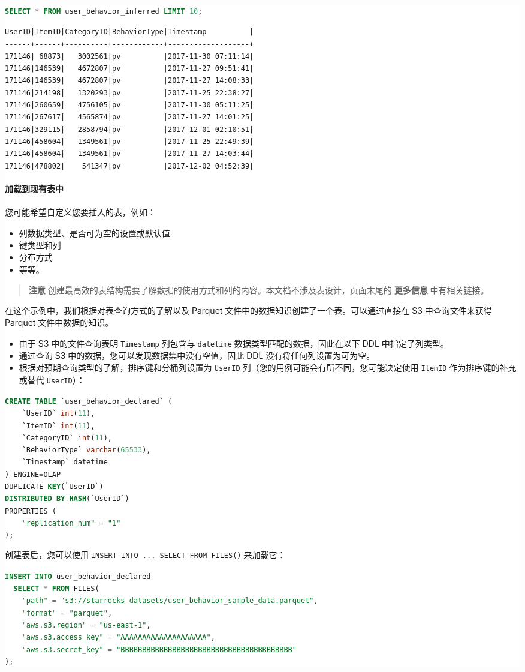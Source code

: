```SQL
SELECT * FROM user_behavior_inferred LIMIT 10;
```

```plaintext
UserID|ItemID|CategoryID|BehaviorType|Timestamp          |
------+------+----------+------------+-------------------+
171146| 68873|   3002561|pv          |2017-11-30 07:11:14|
171146|146539|   4672807|pv          |2017-11-27 09:51:41|
171146|146539|   4672807|pv          |2017-11-27 14:08:33|
171146|214198|   1320293|pv          |2017-11-25 22:38:27|
171146|260659|   4756105|pv          |2017-11-30 05:11:25|
171146|267617|   4565874|pv          |2017-11-27 14:01:25|
171146|329115|   2858794|pv          |2017-12-01 02:10:51|
171146|458604|   1349561|pv          |2017-11-25 22:49:39|
171146|458604|   1349561|pv          |2017-11-27 14:03:44|
171146|478802|    541347|pv          |2017-12-02 04:52:39|
```

#### 加载到现有表中

您可能希望自定义您要插入的表，例如：

- 列数据类型、是否可为空的设置或默认值
- 键类型和列
- 分布方式
- 等等。

> **注意**
> 创建最高效的表结构需要了解数据的使用方式和列的内容。本文档不涉及表设计，页面末尾的 **更多信息** 中有相关链接。

在这个示例中，我们根据对表查询方式的了解以及 Parquet 文件中的数据知识创建了一个表。可以通过直接在 S3 中查询文件来获得 Parquet 文件中数据的知识。

- 由于 S3 中的文件查询表明 `Timestamp` 列包含与 `datetime` 数据类型匹配的数据，因此在以下 DDL 中指定了列类型。
- 通过查询 S3 中的数据，您可以发现数据集中没有空值，因此 DDL 没有将任何列设置为可为空。
- 根据对预期查询类型的了解，排序键和分桶列设置为 `UserID` 列（您的用例可能会有所不同，您可能决定使用 `ItemID` 作为排序键的补充或替代 `UserID`）：

```SQL
CREATE TABLE `user_behavior_declared` (
    `UserID` int(11),
    `ItemID` int(11),
    `CategoryID` int(11),
    `BehaviorType` varchar(65533),
    `Timestamp` datetime
) ENGINE=OLAP 
DUPLICATE KEY(`UserID`)
DISTRIBUTED BY HASH(`UserID`)
PROPERTIES (
    "replication_num" = "1"
);
```

创建表后，您可以使用 `INSERT INTO ... SELECT FROM FILES()` 来加载它：

```SQL
INSERT INTO user_behavior_declared
  SELECT * FROM FILES(
    "path" = "s3://starrocks-datasets/user_behavior_sample_data.parquet",
    "format" = "parquet",
    "aws.s3.region" = "us-east-1",
    "aws.s3.access_key" = "AAAAAAAAAAAAAAAAAAAA",
    "aws.s3.secret_key" = "BBBBBBBBBBBBBBBBBBBBBBBBBBBBBBBBBBBBBBBB"
);
```
